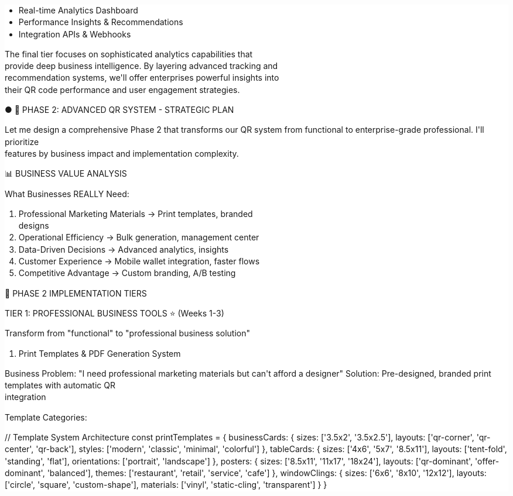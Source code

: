   - Real-time Analytics Dashboard
  - Performance Insights & Recommendations
  - Integration APIs & Webhooks

  The final tier focuses on sophisticated analytics capabilities that     
  provide deep business intelligence. By layering advanced tracking and   
  recommendation systems, we'll offer enterprises powerful insights into  
  their QR code performance and user engagement strategies.

● 🚀 PHASE 2: ADVANCED QR SYSTEM - STRATEGIC PLAN

  Let me design a comprehensive Phase 2 that transforms our QR system 
  from functional to enterprise-grade professional. I'll prioritize   
  features by business impact and implementation complexity.

  📊 BUSINESS VALUE ANALYSIS

  What Businesses REALLY Need:

  1. Professional Marketing Materials → Print templates, branded      
  designs
  2. Operational Efficiency → Bulk generation, management center      
  3. Data-Driven Decisions → Advanced analytics, insights
  4. Customer Experience → Mobile wallet integration, faster flows    
  5. Competitive Advantage → Custom branding, A/B testing

  🎯 PHASE 2 IMPLEMENTATION TIERS

  TIER 1: PROFESSIONAL BUSINESS TOOLS ⭐ (Weeks 1-3)

  Transform from "functional" to "professional business solution"     

  1. Print Templates & PDF Generation System

  Business Problem: "I need professional marketing materials but can't
   afford a designer"
  Solution: Pre-designed, branded print templates with automatic QR   
  integration

  Template Categories:

  // Template System Architecture
  const printTemplates = {
    businessCards: {
      sizes: ['3.5x2', '3.5x2.5'],
      layouts: ['qr-corner', 'qr-center', 'qr-back'],
      styles: ['modern', 'classic', 'minimal', 'colorful']
    },
    tableCards: {
      sizes: ['4x6', '5x7', '8.5x11'],
      layouts: ['tent-fold', 'standing', 'flat'],
      orientations: ['portrait', 'landscape']
    },
    posters: {
      sizes: ['8.5x11', '11x17', '18x24'],
      layouts: ['qr-dominant', 'offer-dominant', 'balanced'],
      themes: ['restaurant', 'retail', 'service', 'cafe']
    },
    windowClings: {
      sizes: ['6x6', '8x10', '12x12'],
      layouts: ['circle', 'square', 'custom-shape'],
      materials: ['vinyl', 'static-cling', 'transparent']
    }
  }
